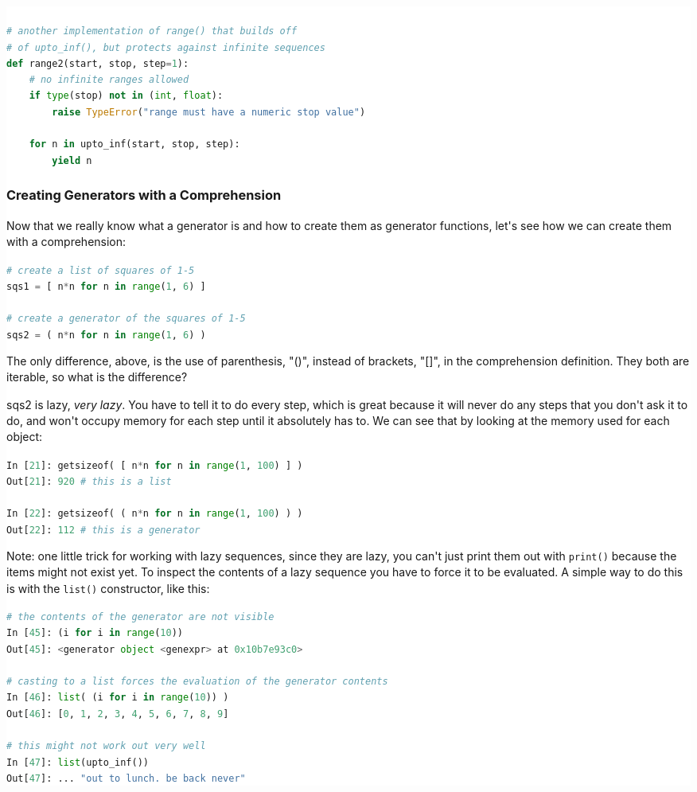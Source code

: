 ```python

# another implementation of range() that builds off
# of upto_inf(), but protects against infinite sequences
def range2(start, stop, step=1):
    # no infinite ranges allowed
    if type(stop) not in (int, float):
        raise TypeError("range must have a numeric stop value")

    for n in upto_inf(start, stop, step):
        yield n
```

### Creating Generators with a Comprehension
Now that we really know what a generator is and how to create them as generator functions, let's see how we can create them with a comprehension:

```python
# create a list of squares of 1-5
sqs1 = [ n*n for n in range(1, 6) ]

# create a generator of the squares of 1-5
sqs2 = ( n*n for n in range(1, 6) )
```
The only difference, above, is the use of parenthesis, "()", instead of brackets, "[]", in the comprehension definition. They both are iterable, so what is the difference?

sqs2 is lazy, *very lazy*. You have to tell it to do every step, which is great because it will never do any steps that you don't ask it to do, and won't occupy memory for each step until it absolutely has to. We can see that by looking at the memory used for each object:

```python
In [21]: getsizeof( [ n*n for n in range(1, 100) ] )
Out[21]: 920 # this is a list

In [22]: getsizeof( ( n*n for n in range(1, 100) ) )
Out[22]: 112 # this is a generator
```
Note: one little trick for working with lazy sequences, since they are lazy, you can't just print them out with ```print()``` because the items might not exist yet. To inspect the contents of a lazy sequence you have to force it to be evaluated. A simple way to do this is with the ```list()``` constructor, like this:
```python
# the contents of the generator are not visible
In [45]: (i for i in range(10))
Out[45]: <generator object <genexpr> at 0x10b7e93c0>

# casting to a list forces the evaluation of the generator contents
In [46]: list( (i for i in range(10)) )
Out[46]: [0, 1, 2, 3, 4, 5, 6, 7, 8, 9]

# this might not work out very well
In [47]: list(upto_inf())
Out[47]: ... "out to lunch. be back never"
```


[1]: <https://www.geeksforgeeks.org/generators-in-python/> "Generators in Python by Shwetanshu Rohatgi"
[2]: <https://www.python.org/doc/> "python.org docs"
